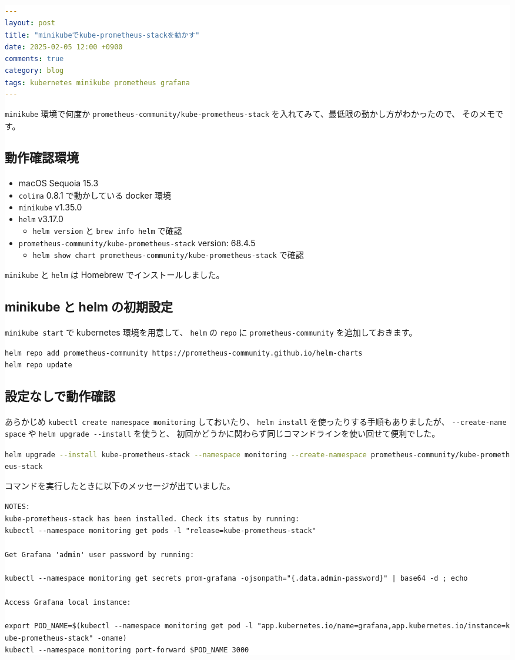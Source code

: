 ```yaml
---
layout: post
title: "minikubeでkube-prometheus-stackを動かす"
date: 2025-02-05 12:00 +0900
comments: true
category: blog
tags: kubernetes minikube prometheus grafana
---
```

`minikube` 環境で何度か `prometheus-community/kube-prometheus-stack` を入れてみて、最低限の動かし方がわかったので、
そのメモです。



## 動作確認環境

- macOS Sequoia 15.3
- `colima` 0.8.1 で動かしている docker 環境
- `minikube` v1.35.0
- `helm` v3.17.0
  - `helm version` と `brew info helm` で確認
- `prometheus-community/kube-prometheus-stack` version: 68.4.5
  - `helm show chart prometheus-community/kube-prometheus-stack` で確認

`minikube` と `helm` は Homebrew でインストールしました。

## minikube と helm の初期設定

`minikube start` で kubernetes 環境を用意して、
`helm` の `repo` に `prometheus-community` を追加しておきます。

```bash
helm repo add prometheus-community https://prometheus-community.github.io/helm-charts
helm repo update
```

## 設定なしで動作確認

あらかじめ `kubectl create namespace monitoring` しておいたり、
`helm install` を使ったりする手順もありましたが、
`--create-namespace` や `helm upgrade --install` を使うと、
初回かどうかに関わらず同じコマンドラインを使い回せて便利でした。

```bash
helm upgrade --install kube-prometheus-stack --namespace monitoring --create-namespace prometheus-community/kube-prometheus-stack
```

コマンドを実行したときに以下のメッセージが出ていました。

```text
NOTES:
kube-prometheus-stack has been installed. Check its status by running:
kubectl --namespace monitoring get pods -l "release=kube-prometheus-stack"

Get Grafana 'admin' user password by running:

kubectl --namespace monitoring get secrets prom-grafana -ojsonpath="{.data.admin-password}" | base64 -d ; echo

Access Grafana local instance:

export POD_NAME=$(kubectl --namespace monitoring get pod -l "app.kubernetes.io/name=grafana,app.kubernetes.io/instance=kube-prometheus-stack" -oname)
kubectl --namespace monitoring port-forward $POD_NAME 3000

```